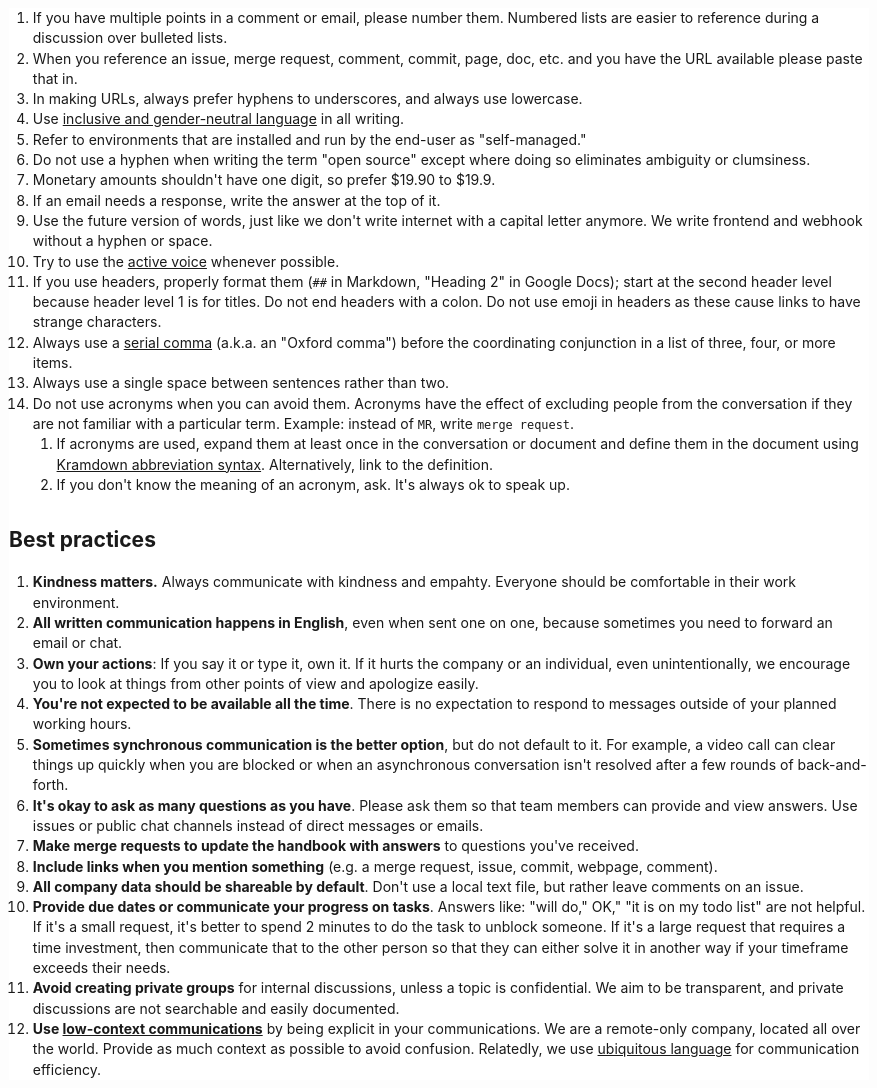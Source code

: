 1. If you have multiple points in a comment or email, please number them. Numbered lists are easier to reference during a discussion over bulleted lists.
1. When you reference an issue, merge request, comment, commit, page, doc, etc. and you have the URL available please paste that in.
1. In making URLs, always prefer hyphens to underscores, and always use lowercase.
1. Use [inclusive and gender-neutral language](https://techwhirl.com/gender-neutral-technical-writing/) in all writing.
1. Refer to environments that are installed and run by the end-user as "self-managed."
1. Do not use a hyphen when writing the term "open source" except where doing so eliminates ambiguity or clumsiness.
1. Monetary amounts shouldn't have one digit, so prefer $19.90 to $19.9.
1. If an email needs a response, write the answer at the top of it.
1. Use the future version of words, just like we don't write internet with a capital letter anymore. We write frontend and webhook without a hyphen or space.
1. Try to use the [active voice](https://writing.wisc.edu/Handbook/CCS_activevoice.html) whenever possible.
1. If you use headers, properly format them (`##` in Markdown, "Heading 2" in Google Docs); start at the second header level because header level 1 is for titles. Do not end headers with a colon. Do not use emoji in headers as these cause links to have strange characters.
1. Always use a [serial comma](https://en.wikipedia.org/wiki/Serial_comma) (a.k.a. an "Oxford comma") before the coordinating conjunction in a list of three, four, or more items.
1. Always use a single space between sentences rather than two.
1. Do not use acronyms when you can avoid them. Acronyms have the effect of excluding people from the conversation if they are not familiar with a particular term. Example: instead of `MR`, write `merge request`.
   1. If acronyms are used, expand them at least once in the conversation or document and define them in the document using [Kramdown abbreviation syntax](https://kramdown.gettalong.org/syntax.html#abbreviations). Alternatively, link to the definition.
   1. If you don't know the meaning of an acronym, ask. It's always ok to speak up.

## Best practices

1. **Kindness matters.** Always communicate with kindness and empahty. Everyone should be comfortable in their work environment.
1. **All written communication happens in English**, even when sent one on one, because sometimes you need to forward an email or chat.
1. **Own your actions**: If you say it or type it, own it. If it hurts the company or an individual, even unintentionally, we encourage you to look at things from other points of view and apologize easily.
1. **You're not expected to be available all the time**. There is no expectation to respond to messages outside of your planned working hours.
1. **Sometimes synchronous communication is the better option**, but do not default to it. For example, a video call can clear things up quickly when you are blocked or when an asynchronous conversation isn't resolved after a few rounds of back-and-forth. 
1. **It's okay to ask as many questions as you have**. Please ask them so that team members can provide and view answers. Use issues or public chat channels instead of direct messages or emails.
1. **Make merge requests to update the handbook with answers** to questions you've received.
1. **Include links when you mention something** (e.g. a merge request, issue, commit, webpage, comment).
1. **All company data should be shareable by default**. Don't use a local text file, but rather leave comments on an issue.
1. **Provide due dates or communicate your progress on tasks**. Answers like: "will do," 
OK," "it is on my todo list" are not helpful. If it's a small request, it's better to spend 2 minutes to do the task to unblock someone. If it's a large request that requires a time investment, then communicate that to the other person so that they can either solve it in another way if your timeframe exceeds their needs.
1. **Avoid creating private groups** for internal discussions, unless a topic is confidential. We aim to be transparent, and private discussions are not searchable and easily documented.
1. **Use [low-context communications](https://en.wikipedia.org/wiki/High-context_and_low-context_cultures)** by being explicit in your communications. We are a remote-only company, located all over the world. Provide as much context as possible to avoid confusion. Relatedly, we use [ubiquitous language](https://about.gitlab.com/handbook/communication/#ubiquitous-language) for communication efficiency.